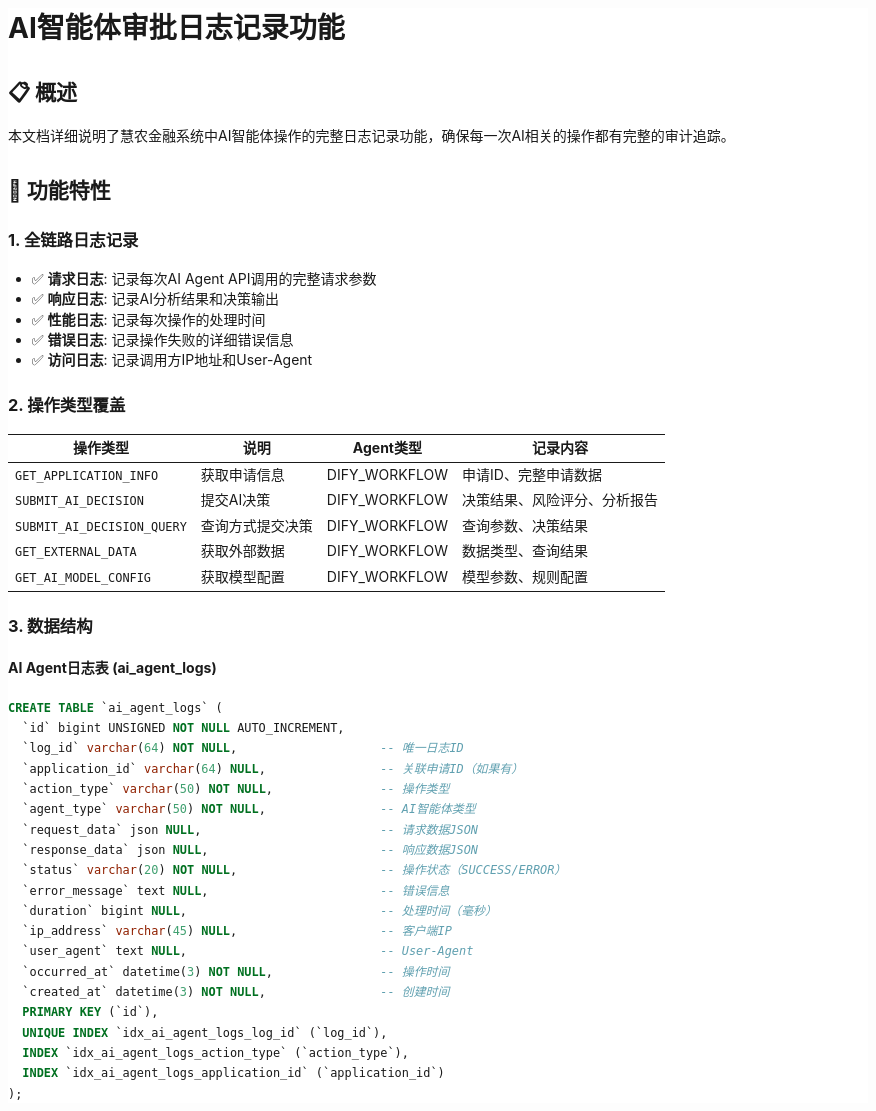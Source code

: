 # AI智能体审批日志记录功能

## 📋 概述

本文档详细说明了慧农金融系统中AI智能体操作的完整日志记录功能，确保每一次AI相关的操作都有完整的审计追踪。

## 🎯 功能特性

### 1. 全链路日志记录
- ✅ **请求日志**: 记录每次AI Agent API调用的完整请求参数
- ✅ **响应日志**: 记录AI分析结果和决策输出
- ✅ **性能日志**: 记录每次操作的处理时间
- ✅ **错误日志**: 记录操作失败的详细错误信息
- ✅ **访问日志**: 记录调用方IP地址和User-Agent

### 2. 操作类型覆盖
| 操作类型 | 说明 | Agent类型 | 记录内容 |
|---------|------|-----------|----------|
| `GET_APPLICATION_INFO` | 获取申请信息 | DIFY_WORKFLOW | 申请ID、完整申请数据 |
| `SUBMIT_AI_DECISION` | 提交AI决策 | DIFY_WORKFLOW | 决策结果、风险评分、分析报告 |
| `SUBMIT_AI_DECISION_QUERY` | 查询方式提交决策 | DIFY_WORKFLOW | 查询参数、决策结果 |
| `GET_EXTERNAL_DATA` | 获取外部数据 | DIFY_WORKFLOW | 数据类型、查询结果 |
| `GET_AI_MODEL_CONFIG` | 获取模型配置 | DIFY_WORKFLOW | 模型参数、规则配置 |

### 3. 数据结构

#### AI Agent日志表 (ai_agent_logs)
```sql
CREATE TABLE `ai_agent_logs` (
  `id` bigint UNSIGNED NOT NULL AUTO_INCREMENT,
  `log_id` varchar(64) NOT NULL,                    -- 唯一日志ID
  `application_id` varchar(64) NULL,                -- 关联申请ID（如果有）
  `action_type` varchar(50) NOT NULL,               -- 操作类型
  `agent_type` varchar(50) NOT NULL,                -- AI智能体类型
  `request_data` json NULL,                         -- 请求数据JSON
  `response_data` json NULL,                        -- 响应数据JSON
  `status` varchar(20) NOT NULL,                    -- 操作状态（SUCCESS/ERROR）
  `error_message` text NULL,                        -- 错误信息
  `duration` bigint NULL,                           -- 处理时间（毫秒）
  `ip_address` varchar(45) NULL,                    -- 客户端IP
  `user_agent` text NULL,                           -- User-Agent
  `occurred_at` datetime(3) NOT NULL,               -- 操作时间
  `created_at` datetime(3) NOT NULL,                -- 创建时间
  PRIMARY KEY (`id`),
  UNIQUE INDEX `idx_ai_agent_logs_log_id` (`log_id`),
  INDEX `idx_ai_agent_logs_action_type` (`action_type`),
  INDEX `idx_ai_agent_logs_application_id` (`application_id`)
);
```
